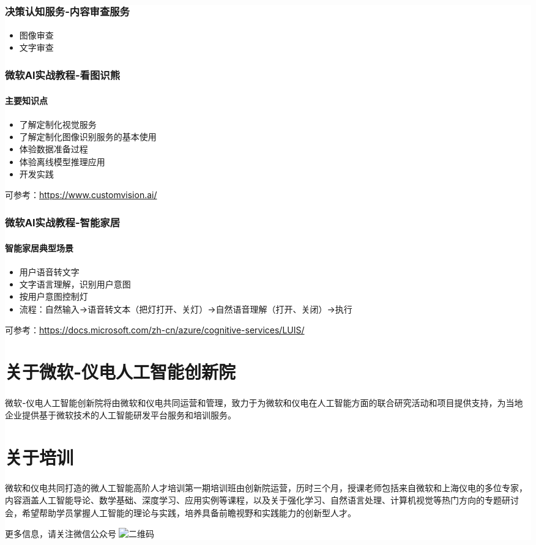 ### 决策认知服务-内容审查服务
- 图像审查
- 文字审查

### 微软AI实战教程-看图识熊
#### 主要知识点
- 了解定制化视觉服务
- 了解定制化图像识别服务的基本使用
- 体验数据准备过程
- 体验离线模型推理应用
- 开发实践

可参考：https://www.customvision.ai/
### 微软AI实战教程-智能家居
#### 智能家居典型场景
- 用户语音转文字
- 文字语言理解，识别用户意图
- 按用户意图控制灯
- 流程：自然输入->语音转文本（把灯打开、关灯）->自然语音理解（打开、关闭）->执行 

可参考：https://docs.microsoft.com/zh-cn/azure/cognitive-services/LUIS/

# 关于微软-仪电人工智能创新院
微软-仪电人工智能创新院将由微软和仪电共同运营和管理，致力于为微软和仪电在人工智能方面的联合研究活动和项目提供支持，为当地企业提供基于微软技术的人工智能研发平台服务和培训服务。

# 关于培训
微软和仪电共同打造的微人工智能高阶人才培训第一期培训班由创新院运营，历时三个月，授课老师包括来自微软和上海仪电的多位专家，内容涵盖人工智能导论、数学基础、深度学习、应用实例等课程，以及关于强化学习、自然语言处理、计算机视觉等热门方向的专题研讨会，希望帮助学员掌握人工智能的理论与实践，培养具备前瞻视野和实践能力的创新型人才。

更多信息，请关注微信公众号
![二维码](./image/barcode.jpg)